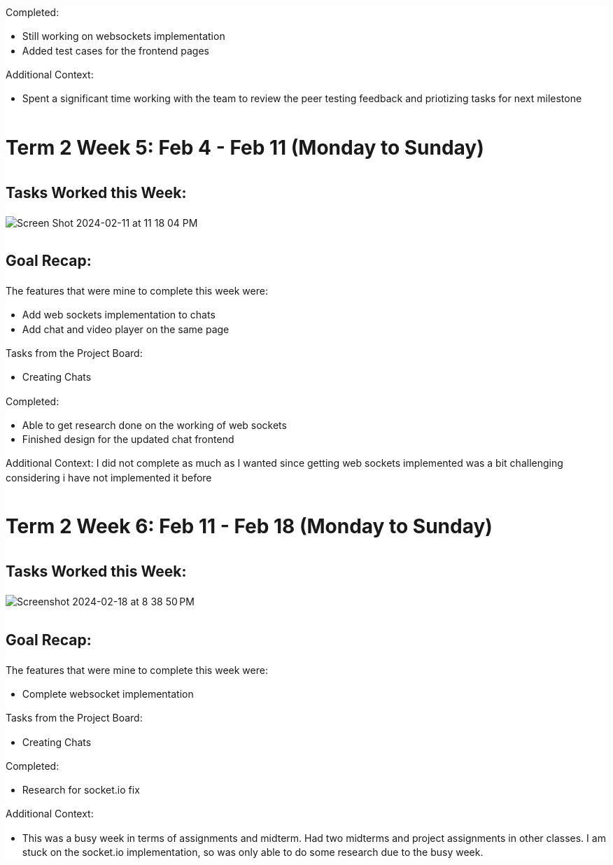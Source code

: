 Completed:
- Still working on websockets implementation
- Added test cases for the frontend pages

Additional Context:
- Spent a significant time working with the team to review the peer testing feedback and priotizing tasks for next milestone

# Term 2 Week 5: Feb 4 - Feb 11 (Monday to Sunday)
## Tasks Worked this Week:

<img width="835" alt="Screen Shot 2024-02-11 at 11 18 04 PM" src="https://github.com/COSC-499-W2023/year-long-project-team-4/assets/60047109/0ee80088-1543-4a79-8c2c-da319712f42e">

## Goal Recap:
The features that were mine to complete this week were:
- Add web sockets implementation to chats
- Add chat and video player on the same page

Tasks from the Project Board:
- Creating Chats

Completed:
- Able to get research done on the working of web sockets
- Finished design for the updated chat frontend

Additional Context:
I did not complete as much as I wanted since getting web sockets implemented was a bit challenging considering i have not implemented it before

# Term 2 Week 6: Feb 11 - Feb 18 (Monday to Sunday)
## Tasks Worked this Week:

<img width="809" alt="Screenshot 2024-02-18 at 8 38 50 PM" src="https://github.com/COSC-499-W2023/year-long-project-team-4/assets/60047109/adc921af-078d-4e34-83ac-be90ded7ad74">

## Goal Recap:
The features that were mine to complete this week were:
- Complete websocket implementation

Tasks from the Project Board:
- Creating Chats

Completed:
- Research for socket.io fix

Additional Context:
- This was a busy week in terms of assignments and midterm. Had two midterms and project assignments in other classes. I am stuck on the socket.io implementation, so was only able to do some research due to the busy week.
